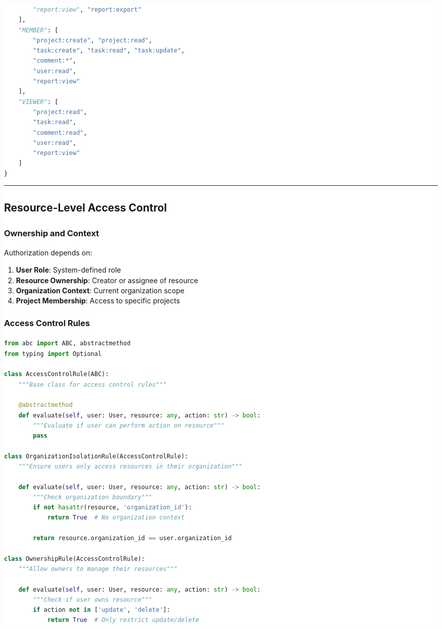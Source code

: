 ```python
        "report:view", "report:export"
    ],
    "MEMBER": [
        "project:create", "project:read",
        "task:create", "task:read", "task:update",
        "comment:*",
        "user:read",
        "report:view"
    ],
    "VIEWER": [
        "project:read",
        "task:read",
        "comment:read",
        "user:read",
        "report:view"
    ]
}
```

---

## Resource-Level Access Control

### Ownership and Context

Authorization depends on:

1. **User Role**: System-defined role
2. **Resource Ownership**: Creator or assignee of resource
3. **Organization Context**: Current organization scope
4. **Project Membership**: Access to specific projects

### Access Control Rules

```python
from abc import ABC, abstractmethod
from typing import Optional

class AccessControlRule(ABC):
    """Base class for access control rules"""

    @abstractmethod
    def evaluate(self, user: User, resource: any, action: str) -> bool:
        """Evaluate if user can perform action on resource"""
        pass

class OrganizationIsolationRule(AccessControlRule):
    """Ensure users only access resources in their organization"""

    def evaluate(self, user: User, resource: any, action: str) -> bool:
        """Check organization boundary"""
        if not hasattr(resource, 'organization_id'):
            return True  # No organization context

        return resource.organization_id == user.organization_id

class OwnershipRule(AccessControlRule):
    """Allow owners to manage their resources"""

    def evaluate(self, user: User, resource: any, action: str) -> bool:
        """Check if user owns resource"""
        if action not in ['update', 'delete']:
            return True  # Only restrict update/delete

```
